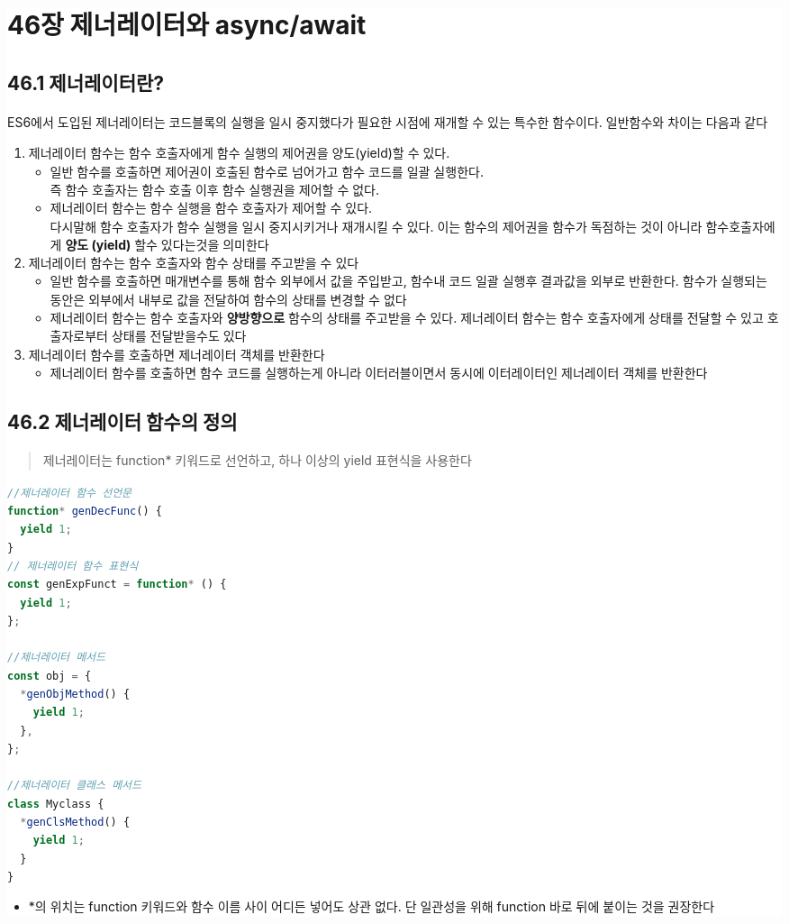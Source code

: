 # 46장 제너레이터와 async/await

## 46.1 제너레이터란?

ES6에서 도입된 제너레이터는 코드블록의 실행을 일시 중지했다가 필요한 시점에 재개할 수 있는 특수한 함수이다. 일반함수와 차이는 다음과 같다

1. 제너레이터 함수는 함수 호출자에게 함수 실행의 제어권을 양도(yield)할 수 있다.
   - 일반 함수를 호출하면 제어권이 호출된 함수로 넘어가고 함수 코드를 일괄 실행한다.  
     즉 함수 호출자는 함수 호출 이후 함수 실행권을 제어할 수 없다.
   - 제너레이터 함수는 함수 실행을 함수 호출자가 제어할 수 있다.  
     다시말해 함수 호출자가 함수 실행을 일시 중지시키거나 재개시킬 수 있다. 이는 함수의 제어권을 함수가 독점하는 것이 아니라 함수호출자에게 **양도 (yield)** 할수 있다는것을 의미한다
2. 제너레이터 함수는 함수 호출자와 함수 상태를 주고받을 수 있다
   - 일반 함수를 호출하면 매개변수를 통해 함수 외부에서 값을 주입받고, 함수내 코드 일괄 실행후 결과값을 외부로 반환한다. 함수가 실행되는 동안은 외부에서 내부로 값을 전달하여 함수의 상태를 변경할 수 없다
   - 제너레이터 함수는 함수 호출자와 **양방향으로** 함수의 상태를 주고받을 수 있다. 제너레이터 함수는 함수 호출자에게 상태를 전달할 수 있고 호출자로부터 상태를 전달받을수도 있다
3. 제너레이터 함수를 호출하면 제너레이터 객체를 반환한다
   - 제너레이터 함수를 호출하면 함수 코드를 실행하는게 아니라 이터러블이면서 동시에 이터레이터인 제너레이터 객체를 반환한다

## 46.2 제너레이터 함수의 정의

> 제너레이터는 function\* 키워드로 선언하고, 하나 이상의 yield 표현식을 사용한다

```javascript
//제너레이터 함수 선언문
function* genDecFunc() {
  yield 1;
}
// 제너레이터 함수 표현식
const genExpFunct = function* () {
  yield 1;
};

//제너레이터 메서드
const obj = {
  *genObjMethod() {
    yield 1;
  },
};

//제너레이터 클래스 메서드
class Myclass {
  *genClsMethod() {
    yield 1;
  }
}
```

- \*의 위치는 function 키워드와 함수 이름 사이 어디든 넣어도 상관 없다. 단 일관성을 위해 function 바로 뒤에 붙이는 것을 권장한다
